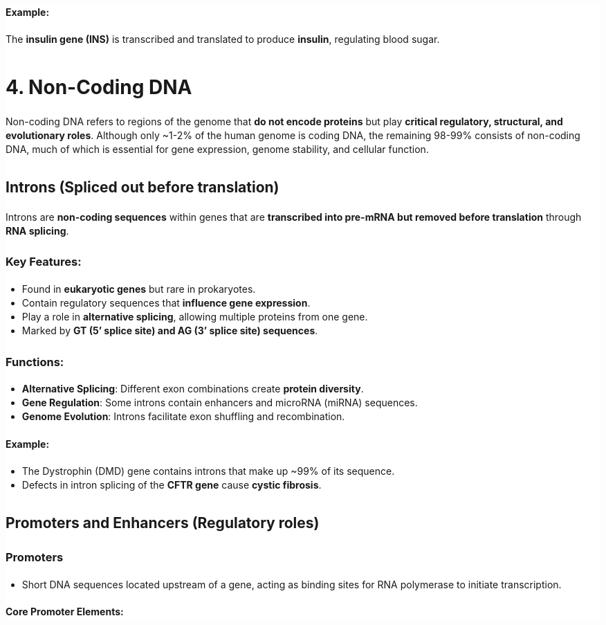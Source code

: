 #### Example:

The **insulin gene (INS)** is transcribed and translated to produce
**insulin**, regulating blood sugar.

# 4. Non-Coding DNA

Non-coding DNA refers to regions of the genome that **do not encode
proteins** but play **critical regulatory, structural, and evolutionary
roles**. Although only ~1-2% of the human genome is coding DNA, the
remaining 98-99% consists of non-coding DNA, much of which is essential
for gene expression, genome stability, and cellular function.

## Introns (Spliced out before translation)

Introns are **non-coding sequences** within genes that are **transcribed
into pre-mRNA but removed before translation** through **RNA splicing**.

### Key Features:

-   Found in **eukaryotic genes** but rare in prokaryotes.
-   Contain regulatory sequences that **influence gene expression**.
-   Play a role in **alternative splicing**, allowing multiple proteins
    from one gene.
-   Marked by **GT (5’ splice site) and AG (3’ splice site) sequences**.

### Functions:

-   **Alternative Splicing**: Different exon combinations create
    **protein diversity**.
-   **Gene Regulation**: Some introns contain enhancers and microRNA
    (miRNA) sequences.
-   **Genome Evolution**: Introns facilitate exon shuffling and
    recombination.

#### Example:

-   The Dystrophin (DMD) gene contains introns that make up ~99% of its
    sequence.
-   Defects in intron splicing of the **CFTR gene** cause **cystic
    fibrosis**.

## Promoters and Enhancers (Regulatory roles)

### Promoters

-   Short DNA sequences located upstream of a gene, acting as binding
    sites for RNA polymerase to initiate transcription.

#### Core Promoter Elements:
